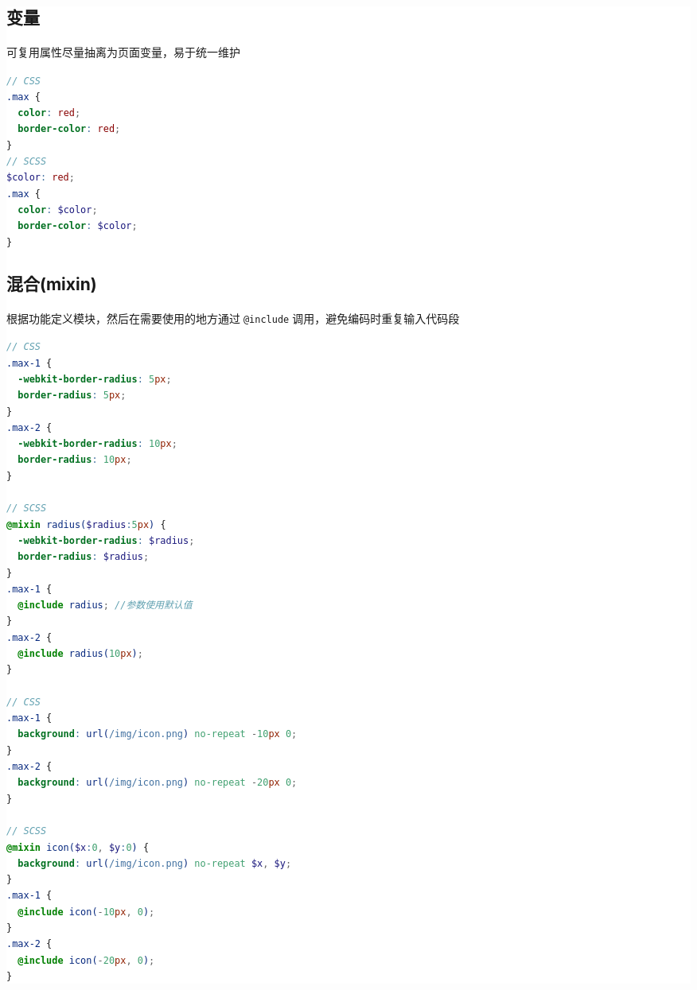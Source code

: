 ## 变量

可复用属性尽量抽离为页面变量，易于统一维护

```scss
// CSS
.max {
  color: red;
  border-color: red;
}
// SCSS
$color: red;
.max {
  color: $color;
  border-color: $color;
}
```

## 混合(mixin)

根据功能定义模块，然后在需要使用的地方通过 `@include` 调用，避免编码时重复输入代码段

```scss
// CSS
.max-1 {
  -webkit-border-radius: 5px;
  border-radius: 5px;
}
.max-2 {
  -webkit-border-radius: 10px;
  border-radius: 10px;
}

// SCSS
@mixin radius($radius:5px) {
  -webkit-border-radius: $radius;
  border-radius: $radius;
}
.max-1 {
  @include radius; //参数使用默认值
}
.max-2 {
  @include radius(10px);
}

// CSS
.max-1 {
  background: url(/img/icon.png) no-repeat -10px 0;
}
.max-2 {
  background: url(/img/icon.png) no-repeat -20px 0;
}

// SCSS
@mixin icon($x:0, $y:0) {
  background: url(/img/icon.png) no-repeat $x, $y;
}
.max-1 {
  @include icon(-10px, 0);
}
.max-2 {
  @include icon(-20px, 0);
}
```
